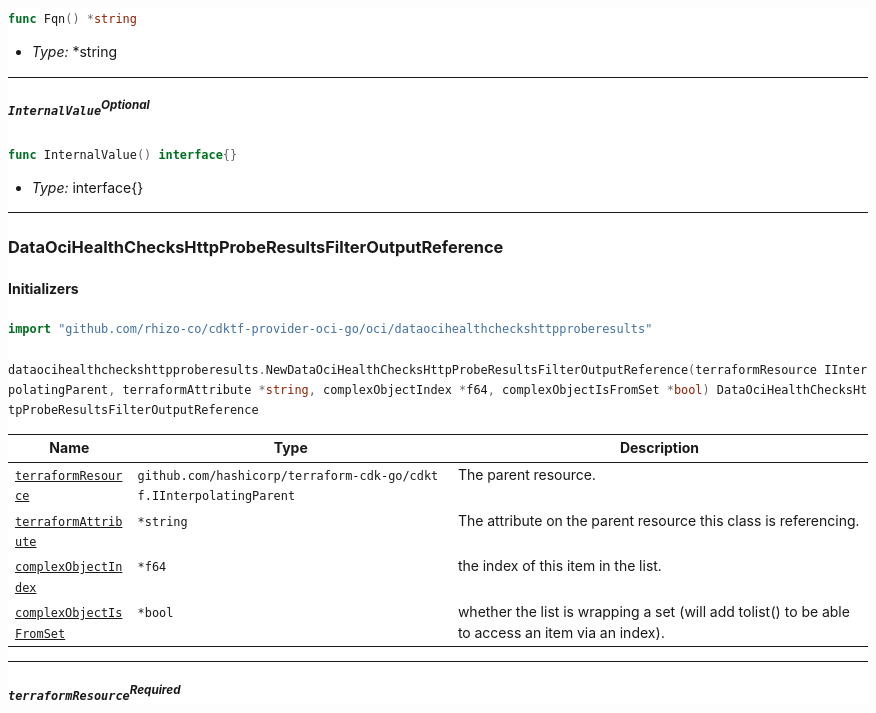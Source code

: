 ```go
func Fqn() *string
```

- *Type:* *string

---

##### `InternalValue`<sup>Optional</sup> <a name="InternalValue" id="rhizo-co-terraform-provider-oci.dataOciHealthChecksHttpProbeResults.DataOciHealthChecksHttpProbeResultsFilterList.property.internalValue"></a>

```go
func InternalValue() interface{}
```

- *Type:* interface{}

---


### DataOciHealthChecksHttpProbeResultsFilterOutputReference <a name="DataOciHealthChecksHttpProbeResultsFilterOutputReference" id="rhizo-co-terraform-provider-oci.dataOciHealthChecksHttpProbeResults.DataOciHealthChecksHttpProbeResultsFilterOutputReference"></a>

#### Initializers <a name="Initializers" id="rhizo-co-terraform-provider-oci.dataOciHealthChecksHttpProbeResults.DataOciHealthChecksHttpProbeResultsFilterOutputReference.Initializer"></a>

```go
import "github.com/rhizo-co/cdktf-provider-oci-go/oci/dataocihealthcheckshttpproberesults"

dataocihealthcheckshttpproberesults.NewDataOciHealthChecksHttpProbeResultsFilterOutputReference(terraformResource IInterpolatingParent, terraformAttribute *string, complexObjectIndex *f64, complexObjectIsFromSet *bool) DataOciHealthChecksHttpProbeResultsFilterOutputReference
```

| **Name** | **Type** | **Description** |
| --- | --- | --- |
| <code><a href="#rhizo-co-terraform-provider-oci.dataOciHealthChecksHttpProbeResults.DataOciHealthChecksHttpProbeResultsFilterOutputReference.Initializer.parameter.terraformResource">terraformResource</a></code> | <code>github.com/hashicorp/terraform-cdk-go/cdktf.IInterpolatingParent</code> | The parent resource. |
| <code><a href="#rhizo-co-terraform-provider-oci.dataOciHealthChecksHttpProbeResults.DataOciHealthChecksHttpProbeResultsFilterOutputReference.Initializer.parameter.terraformAttribute">terraformAttribute</a></code> | <code>*string</code> | The attribute on the parent resource this class is referencing. |
| <code><a href="#rhizo-co-terraform-provider-oci.dataOciHealthChecksHttpProbeResults.DataOciHealthChecksHttpProbeResultsFilterOutputReference.Initializer.parameter.complexObjectIndex">complexObjectIndex</a></code> | <code>*f64</code> | the index of this item in the list. |
| <code><a href="#rhizo-co-terraform-provider-oci.dataOciHealthChecksHttpProbeResults.DataOciHealthChecksHttpProbeResultsFilterOutputReference.Initializer.parameter.complexObjectIsFromSet">complexObjectIsFromSet</a></code> | <code>*bool</code> | whether the list is wrapping a set (will add tolist() to be able to access an item via an index). |

---

##### `terraformResource`<sup>Required</sup> <a name="terraformResource" id="rhizo-co-terraform-provider-oci.dataOciHealthChecksHttpProbeResults.DataOciHealthChecksHttpProbeResultsFilterOutputReference.Initializer.parameter.terraformResource"></a>
